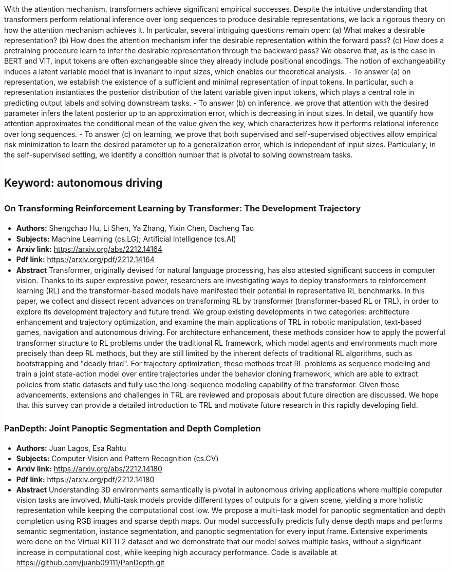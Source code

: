  With the attention mechanism, transformers achieve significant empirical successes. Despite the intuitive understanding that transformers perform relational inference over long sequences to produce desirable representations, we lack a rigorous theory on how the attention mechanism achieves it. In particular, several intriguing questions remain open: (a) What makes a desirable representation? (b) How does the attention mechanism infer the desirable representation within the forward pass? (c) How does a pretraining procedure learn to infer the desirable representation through the backward pass? We observe that, as is the case in BERT and ViT, input tokens are often exchangeable since they already include positional encodings. The notion of exchangeability induces a latent variable model that is invariant to input sizes, which enables our theoretical analysis. - To answer (a) on representation, we establish the existence of a sufficient and minimal representation of input tokens. In particular, such a representation instantiates the posterior distribution of the latent variable given input tokens, which plays a central role in predicting output labels and solving downstream tasks. - To answer (b) on inference, we prove that attention with the desired parameter infers the latent posterior up to an approximation error, which is decreasing in input sizes. In detail, we quantify how attention approximates the conditional mean of the value given the key, which characterizes how it performs relational inference over long sequences. - To answer (c) on learning, we prove that both supervised and self-supervised objectives allow empirical risk minimization to learn the desired parameter up to a generalization error, which is independent of input sizes. Particularly, in the self-supervised setting, we identify a condition number that is pivotal to solving downstream tasks.
## Keyword: autonomous driving
### On Transforming Reinforcement Learning by Transformer: The Development  Trajectory
 - **Authors:** Shengchao Hu, Li Shen, Ya Zhang, Yixin Chen, Dacheng Tao
 - **Subjects:** Machine Learning (cs.LG); Artificial Intelligence (cs.AI)
 - **Arxiv link:** https://arxiv.org/abs/2212.14164
 - **Pdf link:** https://arxiv.org/pdf/2212.14164
 - **Abstract**
 Transformer, originally devised for natural language processing, has also attested significant success in computer vision. Thanks to its super expressive power, researchers are investigating ways to deploy transformers to reinforcement learning (RL) and the transformer-based models have manifested their potential in representative RL benchmarks. In this paper, we collect and dissect recent advances on transforming RL by transformer (transformer-based RL or TRL), in order to explore its development trajectory and future trend. We group existing developments in two categories: architecture enhancement and trajectory optimization, and examine the main applications of TRL in robotic manipulation, text-based games, navigation and autonomous driving. For architecture enhancement, these methods consider how to apply the powerful transformer structure to RL problems under the traditional RL framework, which model agents and environments much more precisely than deep RL methods, but they are still limited by the inherent defects of traditional RL algorithms, such as bootstrapping and "deadly triad". For trajectory optimization, these methods treat RL problems as sequence modeling and train a joint state-action model over entire trajectories under the behavior cloning framework, which are able to extract policies from static datasets and fully use the long-sequence modeling capability of the transformer. Given these advancements, extensions and challenges in TRL are reviewed and proposals about future direction are discussed. We hope that this survey can provide a detailed introduction to TRL and motivate future research in this rapidly developing field.
### PanDepth: Joint Panoptic Segmentation and Depth Completion
 - **Authors:** Juan Lagos, Esa Rahtu
 - **Subjects:** Computer Vision and Pattern Recognition (cs.CV)
 - **Arxiv link:** https://arxiv.org/abs/2212.14180
 - **Pdf link:** https://arxiv.org/pdf/2212.14180
 - **Abstract**
 Understanding 3D environments semantically is pivotal in autonomous driving applications where multiple computer vision tasks are involved. Multi-task models provide different types of outputs for a given scene, yielding a more holistic representation while keeping the computational cost low. We propose a multi-task model for panoptic segmentation and depth completion using RGB images and sparse depth maps. Our model successfully predicts fully dense depth maps and performs semantic segmentation, instance segmentation, and panoptic segmentation for every input frame. Extensive experiments were done on the Virtual KITTI 2 dataset and we demonstrate that our model solves multiple tasks, without a significant increase in computational cost, while keeping high accuracy performance. Code is available at https://github.com/juanb09111/PanDepth.git
